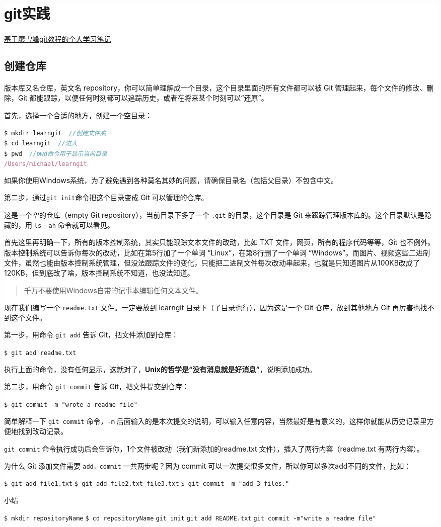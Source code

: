 # git实践

[基于廖雪峰git教程的个人学习笔记](https://www.liaoxuefeng.com/wiki/0013739516305929606dd18361248578c67b8067c8c017b000)

## 创建仓库

版本库又名仓库，英文名 repository，你可以简单理解成一个目录，这个目录里面的所有文件都可以被 Git 管理起来，每个文件的修改、删除，Git 都能跟踪，以便任何时刻都可以追踪历史，或者在将来某个时刻可以“还原”。

首先，选择一个合适的地方，创建一个空目录：

```javascript
$ mkdir learngit  //创建文件夹
$ cd learngit  //进入
$ pwd  //pwd命令用于显示当前目录
/Users/michael/learngit
```

如果你使用Windows系统，为了避免遇到各种莫名其妙的问题，请确保目录名（包括父目录）不包含中文。

第二步，通过`git init`命令把这个目录变成 Git 可以管理的仓库。

这是一个空的仓库（empty Git repository），当前目录下多了一个 `.git` 的目录，这个目录是 Git 来跟踪管理版本库的。这个目录默认是隐藏的，用 `ls -ah` 命令就可以看见。

首先这里再明确一下，所有的版本控制系统，其实只能跟踪文本文件的改动，比如 TXT 文件，网页，所有的程序代码等等，Git 也不例外。版本控制系统可以告诉你每次的改动，比如在第5行加了一个单词 “Linux”，在第8行删了一个单词 “Windows”。而图片、视频这些二进制文件，虽然也能由版本控制系统管理，但没法跟踪文件的变化，只能把二进制文件每次改动串起来，也就是只知道图片从100KB改成了120KB，但到底改了啥，版本控制系统不知道，也没法知道。

> 千万不要使用Windows自带的记事本编辑任何文本文件。

现在我们编写一个 `readme.txt` 文件。一定要放到 learngit 目录下（子目录也行），因为这是一个 Git 仓库，放到其他地方 Git 再厉害也找不到这个文件。

第一步，用命令 `git add` 告诉 Git，把文件添加到仓库：

`$ git add readme.txt`

执行上面的命令，没有任何显示，这就对了，**Unix的哲学是“没有消息就是好消息”**，说明添加成功。

第二步，用命令 `git commit` 告诉 Git，把文件提交到仓库：

`$ git commit -m "wrote a readme file"`

简单解释一下 `git commit` 命令，`-m` 后面输入的是本次提交的说明，可以输入任意内容，当然最好是有意义的，这样你就能从历史记录里方便地找到改动记录。

`git commit` 命令执行成功后会告诉你，1个文件被改动（我们新添加的readme.txt 文件），插入了两行内容（readme.txt 有两行内容）。

为什么 Git 添加文件需要 `add，commit` 一共两步呢？因为 commit 可以一次提交很多文件，所以你可以多次add不同的文件，比如：

`$ git add file1.txt`
`$ git add file2.txt file3.txt`
`$ git commit -m "add 3 files."`

小结

`$ mkdir repositoryName`
`$ cd repositoryName`
`git init`
`git add README.txt`
`git commit -m"write a readme file"`
